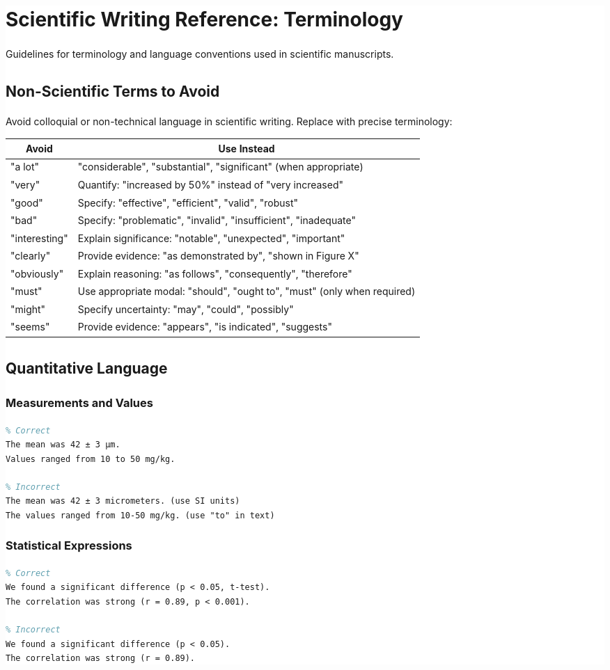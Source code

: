 # Scientific Writing Reference: Terminology

Guidelines for terminology and language conventions used in scientific manuscripts.

## Non-Scientific Terms to Avoid

Avoid colloquial or non-technical language in scientific writing. Replace with precise terminology:

| Avoid | Use Instead |
|-------|-------------|
| "a lot" | "considerable", "substantial", "significant" (when appropriate) |
| "very" | Quantify: "increased by 50%" instead of "very increased" |
| "good" | Specify: "effective", "efficient", "valid", "robust" |
| "bad" | Specify: "problematic", "invalid", "insufficient", "inadequate" |
| "interesting" | Explain significance: "notable", "unexpected", "important" |
| "clearly" | Provide evidence: "as demonstrated by", "shown in Figure X" |
| "obviously" | Explain reasoning: "as follows", "consequently", "therefore" |
| "must" | Use appropriate modal: "should", "ought to", "must" (only when required) |
| "might" | Specify uncertainty: "may", "could", "possibly" |
| "seems" | Provide evidence: "appears", "is indicated", "suggests" |

## Quantitative Language

### Measurements and Values

```latex
% Correct
The mean was 42 ± 3 μm.
Values ranged from 10 to 50 mg/kg.

% Incorrect
The mean was 42 ± 3 micrometers. (use SI units)
The values ranged from 10-50 mg/kg. (use "to" in text)
```

### Statistical Expressions

```latex
% Correct
We found a significant difference (p < 0.05, t-test).
The correlation was strong (r = 0.89, p < 0.001).

% Incorrect
We found a significant difference (p < 0.05).
The correlation was strong (r = 0.89).
```
